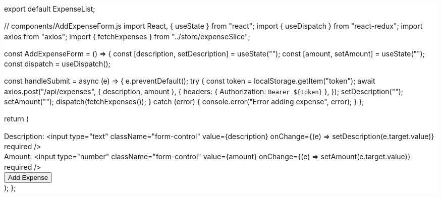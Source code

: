 export default ExpenseList;

// components/AddExpenseForm.js
import React, { useState } from "react";
import { useDispatch } from "react-redux";
import axios from "axios";
import { fetchExpenses } from "../store/expenseSlice";

const AddExpenseForm = () => {
  const [description, setDescription] = useState("");
  const [amount, setAmount] = useState("");
  const dispatch = useDispatch();

  const handleSubmit = async (e) => {
    e.preventDefault();
    try {
      const token = localStorage.getItem("token");
      await axios.post("/api/expenses", { description, amount }, {
        headers: { Authorization: `Bearer ${token}` },
      });
      setDescription("");
      setAmount("");
      dispatch(fetchExpenses());
    } catch (error) {
      console.error("Error adding expense", error);
    }
  };

  return (
    <form onSubmit={handleSubmit} className="mt-3">
      <div className="mb-3">
        <label>Description:</label>
        <input
          type="text"
          className="form-control"
          value={description}
          onChange={(e) => setDescription(e.target.value)}
          required
        />
      </div>
      <div className="mb-3">
        <label>Amount:</label>
        <input
          type="number"
          className="form-control"
          value={amount}
          onChange={(e) => setAmount(e.target.value)}
          required
        />
      </div>
      <button type="submit" className="btn btn-primary">Add Expense</button>
    </form>
  );
};
